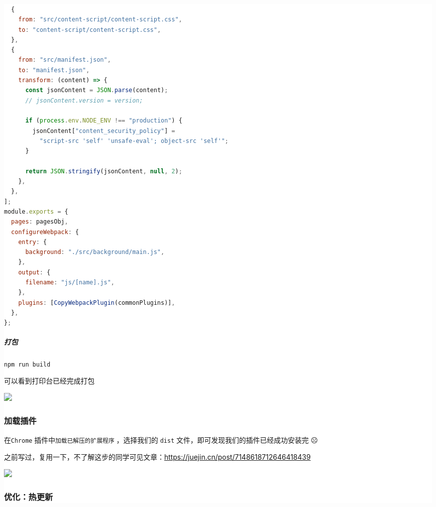 ```js
  {
    from: "src/content-script/content-script.css",
    to: "content-script/content-script.css",
  },
  {
    from: "src/manifest.json",
    to: "manifest.json",
    transform: (content) => {
      const jsonContent = JSON.parse(content);
      // jsonContent.version = version;

      if (process.env.NODE_ENV !== "production") {
        jsonContent["content_security_policy"] =
          "script-src 'self' 'unsafe-eval'; object-src 'self'";
      }

      return JSON.stringify(jsonContent, null, 2);
    },
  },
];
module.exports = {
  pages: pagesObj,
  configureWebpack: {
    entry: {
      background: "./src/background/main.js",
    },
    output: {
      filename: "js/[name].js",
    },
    plugins: [CopyWebpackPlugin(commonPlugins)],
  },
};
```

##### 打包

```js
npm run build
```

可以看到打印台已经完成打包

![](https://raw.githubusercontent.com/Sympath/imgs/main/image-20221009085620856.png)

### 加载插件

在`Chrome` 插件中`加载已解压的扩展程序` ，选择我们的 `dist` 文件，即可发现我们的插件已经成功安装完 ☹️

之前写过，复用一下，不了解这步的同学可见文章：https://juejin.cn/post/7148618712646418439

![](https://raw.githubusercontent.com/Sympath/imgs/main/20210917161419672.jpeg)

### 优化：热更新

